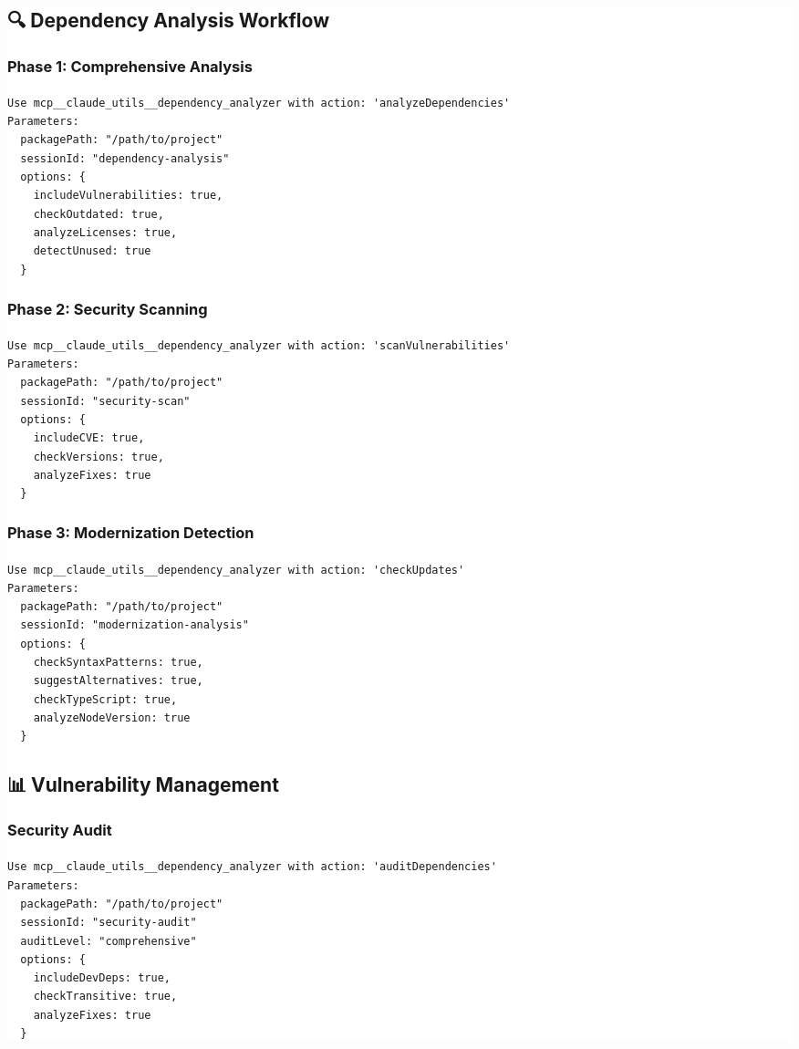 ## 🔍 **Dependency Analysis Workflow**

### **Phase 1: Comprehensive Analysis**

```
Use mcp__claude_utils__dependency_analyzer with action: 'analyzeDependencies'
Parameters:
  packagePath: "/path/to/project"
  sessionId: "dependency-analysis"
  options: {
    includeVulnerabilities: true,
    checkOutdated: true,
    analyzeLicenses: true,
    detectUnused: true
  }
```

### **Phase 2: Security Scanning**

```
Use mcp__claude_utils__dependency_analyzer with action: 'scanVulnerabilities'
Parameters:
  packagePath: "/path/to/project"
  sessionId: "security-scan"
  options: {
    includeCVE: true,
    checkVersions: true,
    analyzeFixes: true
  }
```

### **Phase 3: Modernization Detection**

```
Use mcp__claude_utils__dependency_analyzer with action: 'checkUpdates'
Parameters:
  packagePath: "/path/to/project"
  sessionId: "modernization-analysis"
  options: {
    checkSyntaxPatterns: true,
    suggestAlternatives: true,
    checkTypeScript: true,
    analyzeNodeVersion: true
  }
```

## 📊 **Vulnerability Management**

### **Security Audit**

```
Use mcp__claude_utils__dependency_analyzer with action: 'auditDependencies'
Parameters:
  packagePath: "/path/to/project"
  sessionId: "security-audit"
  auditLevel: "comprehensive"
  options: {
    includeDevDeps: true,
    checkTransitive: true,
    analyzeFixes: true
  }
```
